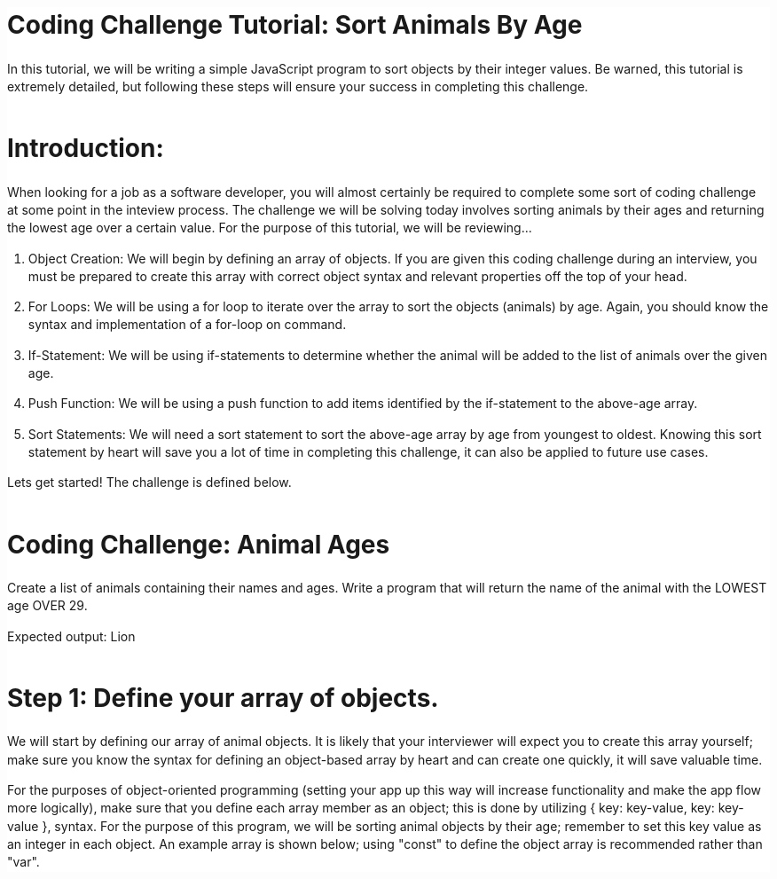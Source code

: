# Coding Challenge Tutorial: Sort Animals By Age 

In this tutorial, we will be writing a simple JavaScript program to sort objects by their integer values. Be warned, this tutorial is extremely detailed, but following these steps will ensure your success in completing this challenge. 

# Introduction:

When looking for a job as a software developer, you will almost certainly be required to complete some sort of coding challenge at some point in the inteview process. The challenge we will be solving today involves sorting animals by their ages and returning the lowest age over a certain value. For the purpose of this tutorial, we will be reviewing...

1. Object Creation: We will begin by defining an array of objects. If you are given this coding challenge during an interview, you must be prepared to create this array with correct object syntax and relevant properties off the top of your head. 

2. For Loops: We will be using a for loop to iterate over the array to sort the objects (animals) by age. Again, you should know the syntax and implementation of a for-loop on command. 

3. If-Statement: We will be using if-statements to determine whether the animal will be added to the list of animals over the given age. 

4. Push Function: We will be using a push function to add items identified by the if-statement to the above-age array.   

5. Sort Statements: We will need a sort statement to sort the above-age array by age from youngest to oldest. Knowing this sort statement by heart will save you a lot of time in completing this challenge, it can also be applied to future use cases. 

Lets get started! The challenge is defined below. 

# Coding Challenge: Animal Ages 

Create a list of animals containing their names and ages. Write a program that will return the name of the animal with the LOWEST age OVER 29.

Expected output: Lion

# Step 1: Define your array of objects. 

We will start by defining our array of animal objects. It is likely that your interviewer will expect you to create this array yourself; make sure you know the syntax for defining an object-based array by heart and can create one quickly, it will save valuable time.

For the purposes of object-oriented programming (setting your app up this way will increase functionality and make the app flow more logically), make sure that you define each array member as an object; this is done by utilizing { key: key-value, key: key-value }, syntax. For the purpose of this program, we will be sorting animal objects by their age; remember to set this key value as an integer in each object. An example array is shown below; using "const" to define the object array is recommended rather than "var". 
